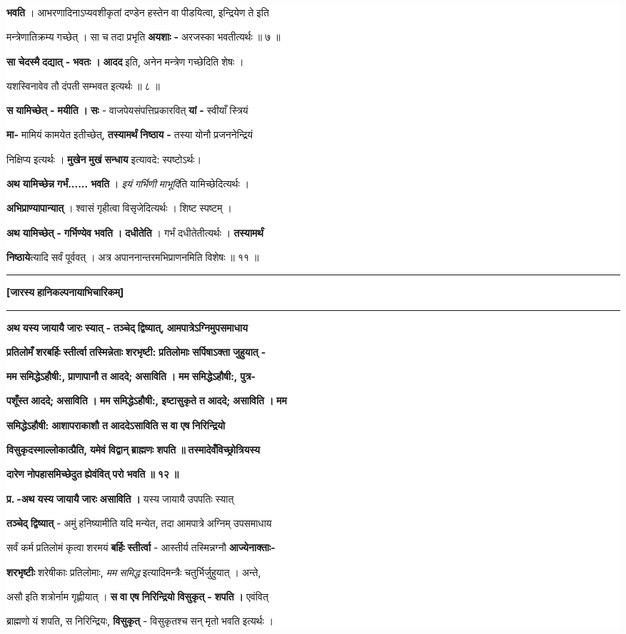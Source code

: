 **भवति** । आभरणादिनाऽप्यवशीकृतां दण्डेन हस्तेन वा पीडयित्वा, इन्द्रियेण ते इति

मन्त्रेणातिक्रम्य गच्छेत् । सा च तदा प्रभृति **अयशाः** **-** अरजस्का भवतीत्यर्थः ॥ ७ ॥

**सा** **चेदस्मै** **दद्यात्** **-** **भवतः** **।** **आदद** इति, अनेन मन्त्रेण गच्छेदिति शेषः ।

यशस्विनावेव तौ दंपती सम्भवत इत्यर्थः ॥ ८ ॥

**स** **यामिच्छेत्** **-** **मयीति** **।** **सः** - वाजपेयसंपत्तिप्रकारवित् **यां** **-** स्वीयाँ स्त्रियं

**मा-** मामियं कामयेत इतीच्छेत्, **तस्यामर्थं** **निष्ठाय** **-** तस्या योनौ प्रजननेन्द्रियं

निक्षिप्य इत्यर्थः । **मुखेन** **मुखं** **सन्धाय** इत्यावदे: स्पष्टोऽर्थः।

**अथ** **यामिच्छेन्न** **गर्भं......** **भवति** । *इयं* *गर्भिणी* *माभूदि*ति यामिच्छेदित्यर्थः ।

**अभिप्राण्यापान्यात्** । श्वासं गृहीत्वा विसृजेदित्यर्थः । शिष्ट स्पष्टम् ।

**अथ** **यामिच्छेत्** **-** **गर्भिण्येव** **भवति** **।** **दधीतेति** । गर्भं दधीतेतीत्यर्थः । **तस्यामर्थं**

**निष्ठाये**त्यादि सर्वं पूर्ववत् । अत्र अपाननान्तरमभिप्राणनमिति विशेषः ॥ ११ ॥

****

**\[जारस्य** **हानिकल्पनायाभिचारिकम्\]**

****

**अथ** **यस्य** **जायायै** **जारः** **स्यात्** **-** **तञ्चेद्** **द्विष्यात्,** **आमपात्रेऽग्निमुपसमाधाय**

**प्रतिलोमँ** **शरबर्हिः** **स्तीर्त्वा** **तस्मिन्नेताः** **शरभृष्टी:** **प्रतिलोमाः** **सर्पिषाऽक्ता** **जुहुयात्** **-**

**मम** **समिद्धेऽहौषी:,** **प्राणापानौ** **त** **आददे;** **असाविति** **।** **मम** **समिद्धेऽहौषी:,** **पुत्र-**

**पशूँस्त** **आददे;** **असाविति** **।** **मम** **समिद्धेऽहौषी:,** **इष्टासुकृते** **त** **आददे;** **असाविति** **।** **मम**

**समिद्धेऽहौषी:** **आशापराकाशौ** **त** **आददेऽसाविति** **स** **वा** **एष** **निरिन्द्रियो**

**विसुकृदस्माल्लोकात्प्रैति,** **यमेवं** **विद्वान्** **ब्राह्मणः** **शपति** **॥** **तस्मादेवँविच्छ्रोत्रियस्य**

**दारेण** **नोपहासमिच्छेदुत** **ह्येवंवित्** **परो** **भवति** **॥** **१२** **॥**

**प्र. -अथ** **यस्य** **जायायै** **जारः** **असाविति** **।** यस्य जायायै उपपतिः स्यात्

**तञ्चेद्** **द्विष्यात्** - अमुं हनिष्यामीति यदि मन्येत, तदा आमपात्रे अग्निम् उपसमाधाय

सर्वं कर्म प्रतिलोमं कृत्वा शरमयं **बर्हिः** **स्तीर्त्वा** - आस्तीर्य तस्मिन्नग्नौ **आज्येनाक्ताः-**

**शरभृष्टीः** शरेषीकाः प्रतिलोमाः, *मम* *समिद्ध* इत्यादिमन्त्रैः चतुर्भिर्जुहुयात् । अन्ते,

असौ इति शत्रोर्नाम गृह्णीयात् । **स** **वा** **एष** **निरिन्द्रियो** **विसुकृत्** **-** **शपति** **।** एवंवित्

ब्राह्मणो यं शपति, स निरिन्द्रियः, **विसुकृत्** - विसुकृतश्च सन् मृतो भवति इत्यर्थः ।
